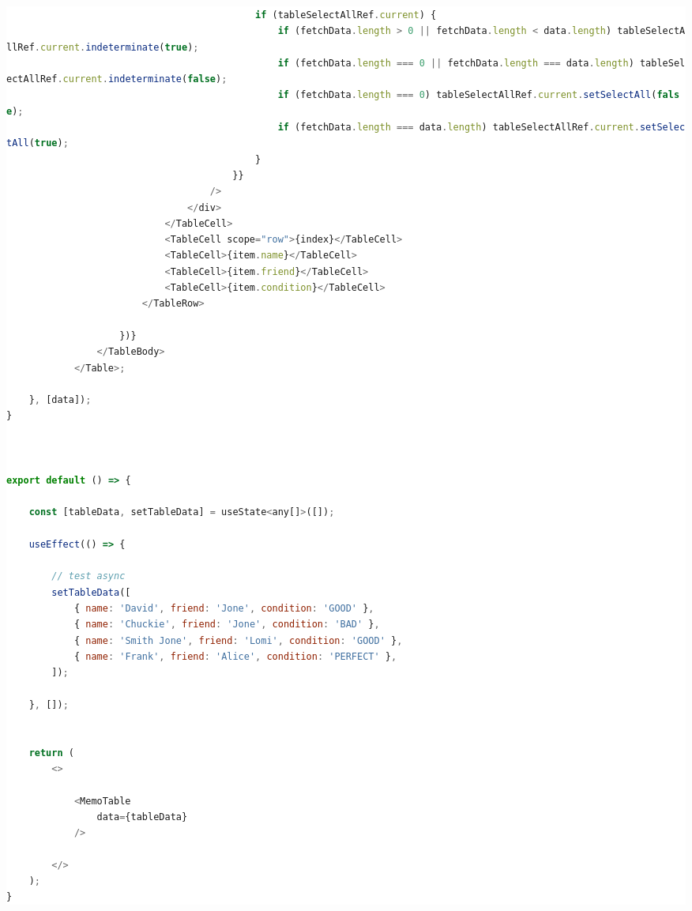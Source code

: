 ```js
                                            if (tableSelectAllRef.current) {
                                                if (fetchData.length > 0 || fetchData.length < data.length) tableSelectAllRef.current.indeterminate(true);
                                                if (fetchData.length === 0 || fetchData.length === data.length) tableSelectAllRef.current.indeterminate(false);
                                                if (fetchData.length === 0) tableSelectAllRef.current.setSelectAll(false);
                                                if (fetchData.length === data.length) tableSelectAllRef.current.setSelectAll(true);
                                            }
                                        }}
                                    />
                                </div>
                            </TableCell>
                            <TableCell scope="row">{index}</TableCell>
                            <TableCell>{item.name}</TableCell>
                            <TableCell>{item.friend}</TableCell>
                            <TableCell>{item.condition}</TableCell>
                        </TableRow>

                    })}
                </TableBody>
            </Table>;

    }, [data]);
}



export default () => {

    const [tableData, setTableData] = useState<any[]>([]);

    useEffect(() => {
        
        // test async
        setTableData([
            { name: 'David', friend: 'Jone', condition: 'GOOD' },
            { name: 'Chuckie', friend: 'Jone', condition: 'BAD' },
            { name: 'Smith Jone', friend: 'Lomi', condition: 'GOOD' },
            { name: 'Frank', friend: 'Alice', condition: 'PERFECT' },
        ]);

    }, []);


    return (
        <>
        
            <MemoTable 
                data={tableData} 
            />

        </>
    );
}
```

